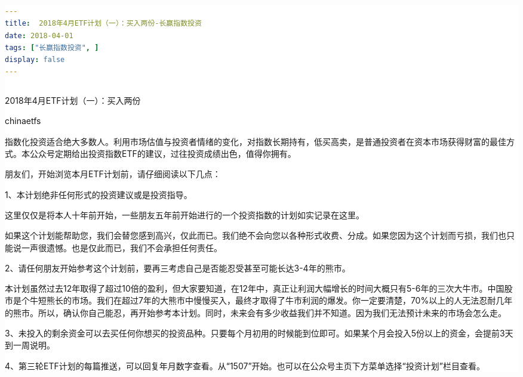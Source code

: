 ```yaml
---
title:  2018年4月ETF计划（一）：买入两份-长赢指数投资
date: 2018-04-01
tags: ["长赢指数投资", ]
display: false
---
```



## 



2018年4月ETF计划（一）：买入两份




chinaetfs




指数化投资适合绝大多数人。利用市场估值与投资者情绪的变化，对指数长期持有，低买高卖，是普通投资者在资本市场获得财富的最佳方式。本公众号定期给出投资指数ETF的建议，过往投资成绩出色，值得你拥有。


<mpvoice frameborder="0" class="res_iframe js_editor_audio audio_iframe" src="/cgi-bin/readtemplate?t=tmpl/audio_tmpl&amp;name=SING%20A%20LOVE%20SONG%20FOR%20ME&amp;play_length=04:17" isaac2="1" low_size="484.1" source_size="484.1" high_size="2011.39" name="SING&nbsp;A&nbsp;LOVE&nbsp;SONG&nbsp;FOR&nbsp;ME" play_length="257000" voice_encode_fileid="MzIwMTIzNDMwNF8yNjUzNDA4Nzc3"></mpvoice>





朋友们，开始浏览本月ETF计划前，请仔细阅读以下几点：



1、本计划绝非任何形式的投资建议或是投资指导。



这里仅仅是将本人十年前开始，一些朋友五年前开始进行的一个投资指数的计划如实记录在这里。



如果这个计划能帮助您，我们会替您感到高兴，仅此而已。我们绝不会向您以各种形式收费、分成。如果您因为这个计划而亏损，我们也只能说一声很遗憾。也是仅此而已，我们不会承担任何责任。



2、请任何朋友开始参考这个计划前，要再三考虑自己是否能忍受甚至可能长达3-4年的熊市。



本计划虽然过去12年取得了超过10倍的盈利，但大家要知道，在12年中，真正让利润大幅增长的时间大概只有5-6年的三次大牛市。中国股市是个牛短熊长的市场。我们在超过7年的大熊市中慢慢买入，最终才取得了牛市利润的爆发。你一定要清楚，70%以上的人无法忍耐几年的熊市。所以，确认你自己能忍，再开始参考本计划。同时，未来会有多少收益我们并不知道。因为我们无法预计未来的市场会怎么走。



3、未投入的剩余资金可以去买任何你想买的投资品种。只要每个月初用的时候能到位即可。如果某个月会投入5份以上的资金，会提前3天到一周说明。



4、第三轮ETF计划的每篇推送，可以回复年月数字查看。从“1507”开始。也可以在公众号主页下方菜单选择“投资计划”栏目查看。





